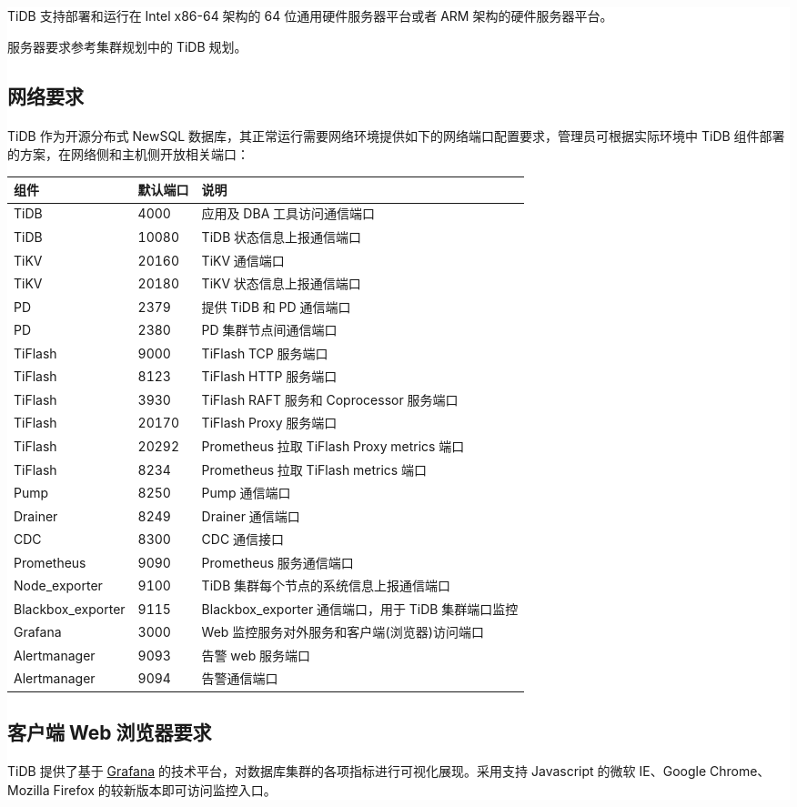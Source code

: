 TiDB 支持部署和运行在 Intel x86-64 架构的 64 位通用硬件服务器平台或者 ARM 架构的硬件服务器平台。

服务器要求参考集群规划中的 TiDB 规划。

## 网络要求

TiDB 作为开源分布式 NewSQL 数据库，其正常运行需要网络环境提供如下的网络端口配置要求，管理员可根据实际环境中 TiDB 组件部署的方案，在网络侧和主机侧开放相关端口：

| 组件              | 默认端口 | 说明                                               |
| :---------------- | :------- | :------------------------------------------------- |
| TiDB              | 4000     | 应用及 DBA 工具访问通信端口                        |
| TiDB              | 10080    | TiDB 状态信息上报通信端口                          |
| TiKV              | 20160    | TiKV 通信端口                                      |
| TiKV              | 20180    | TiKV 状态信息上报通信端口                          |
| PD                | 2379     | 提供 TiDB 和 PD 通信端口                           |
| PD                | 2380     | PD 集群节点间通信端口                              |
| TiFlash           | 9000     | TiFlash TCP 服务端口                               |
| TiFlash           | 8123     | TiFlash HTTP 服务端口                              |
| TiFlash           | 3930     | TiFlash RAFT 服务和 Coprocessor 服务端口           |
| TiFlash           | 20170    | TiFlash Proxy 服务端口                             |
| TiFlash           | 20292    | Prometheus 拉取 TiFlash Proxy metrics 端口         |
| TiFlash           | 8234     | Prometheus 拉取 TiFlash metrics 端口               |
| Pump              | 8250     | Pump 通信端口                                      |
| Drainer           | 8249     | Drainer 通信端口                                   |
| CDC               | 8300     | CDC 通信接口                                       |
| Prometheus        | 9090     | Prometheus 服务通信端口                            |
| Node_exporter     | 9100     | TiDB 集群每个节点的系统信息上报通信端口            |
| Blackbox_exporter | 9115     | Blackbox_exporter 通信端口，用于 TiDB 集群端口监控 |
| Grafana           | 3000     | Web 监控服务对外服务和客户端(浏览器)访问端口       |
| Alertmanager      | 9093     | 告警 web 服务端口                                  |
| Alertmanager      | 9094     | 告警通信端口                                       |

## 客户端 Web 浏览器要求

TiDB 提供了基于 [Grafana](https://grafana.com/) 的技术平台，对数据库集群的各项指标进行可视化展现。采用支持 Javascript 的微软 IE、Google Chrome、Mozilla Firefox 的较新版本即可访问监控入口。

